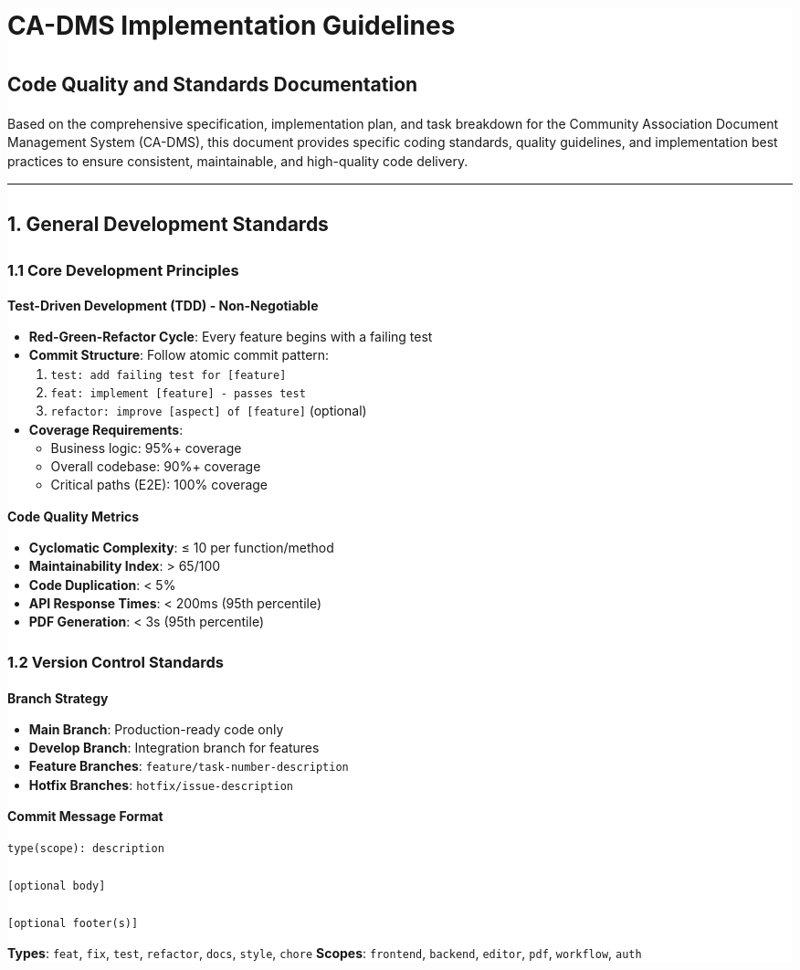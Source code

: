 # CA-DMS Implementation Guidelines

## Code Quality and Standards Documentation

Based on the comprehensive specification, implementation plan, and task breakdown for the Community Association Document Management System (CA-DMS), this document provides specific coding standards, quality guidelines, and implementation best practices to ensure consistent, maintainable, and high-quality code delivery.

---

## 1. General Development Standards

### 1.1 Core Development Principles

**Test-Driven Development (TDD) - Non-Negotiable**
- **Red-Green-Refactor Cycle**: Every feature begins with a failing test
- **Commit Structure**: Follow atomic commit pattern:
  1. `test: add failing test for [feature]` 
  2. `feat: implement [feature] - passes test`
  3. `refactor: improve [aspect] of [feature]` (optional)
- **Coverage Requirements**: 
  - Business logic: 95%+ coverage
  - Overall codebase: 90%+ coverage
  - Critical paths (E2E): 100% coverage

**Code Quality Metrics**
- **Cyclomatic Complexity**: ≤ 10 per function/method
- **Maintainability Index**: > 65/100
- **Code Duplication**: < 5%
- **API Response Times**: < 200ms (95th percentile)
- **PDF Generation**: < 3s (95th percentile)

### 1.2 Version Control Standards

**Branch Strategy**
- **Main Branch**: Production-ready code only
- **Develop Branch**: Integration branch for features
- **Feature Branches**: `feature/task-number-description`
- **Hotfix Branches**: `hotfix/issue-description`

**Commit Message Format**
```
type(scope): description

[optional body]

[optional footer(s)]
```

**Types**: `feat`, `fix`, `test`, `refactor`, `docs`, `style`, `chore`
**Scopes**: `frontend`, `backend`, `editor`, `pdf`, `workflow`, `auth`
